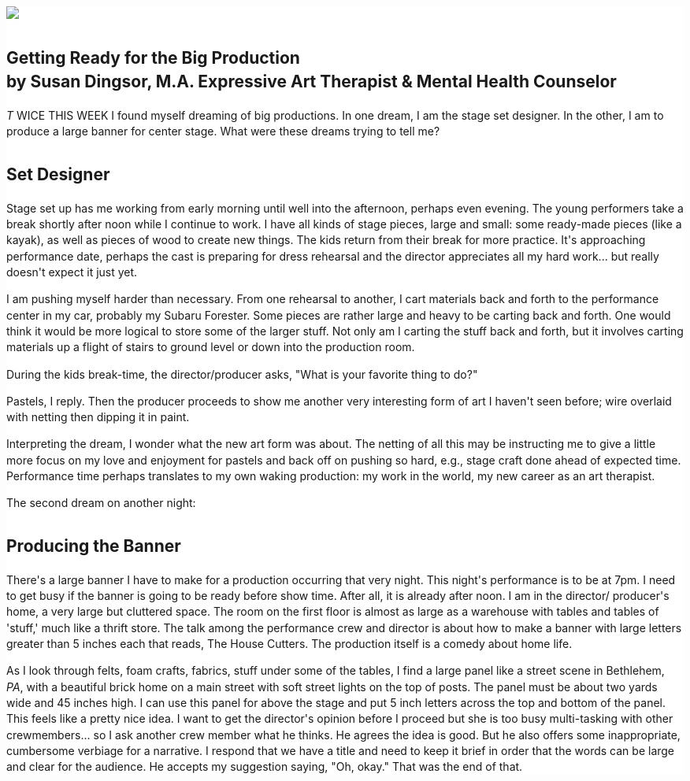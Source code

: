 ![](https://cdn.mathpix.com/cropped/2024_05_02_67bcd6171c28a0036381g-24.jpg?height=485&width=626&top_left_y=213&top_left_x=121)

## Getting Ready for the Big Production <br> by Susan Dingsor, M.A. Expressive Art Therapist \& Mental Health Counselor

$T$ WICE THIS WEEK I found myself dreaming of big productions. In one dream, I am the stage set designer. In the other, I am to produce a large banner for center stage. What were these dreams trying to tell me?

## Set Designer

Stage set up has me working from early morning until well into the afternoon, perhaps even evening. The young performers take a break shortly after noon while I continue to work. I have all kinds of stage pieces, large and small: some ready-made pieces (like a kayak), as well as pieces of wood to create new things. The kids return from their break for more practice. It's approaching performance date, perhaps the cast is preparing for dress rehearsal and the director appreciates all my hard work... but really doesn't expect it just yet.

I am pushing myself harder than necessary. From one rehearsal to another, I cart materials back and forth to the performance center in my car, probably my Subaru Forester. Some pieces are rather large and heavy to be carting back and forth. One would think it would be more logical to store some of the larger stuff. Not only am I carting the stuff back and forth, but it involves carting materials up a flight of stairs to ground level or down into the production room.

During the kids break-time, the director/producer asks, "What is your favorite thing to do?"

Pastels, I reply. Then the producer proceeds to show me another very interesting form of art I haven't seen before; wire overlaid with netting then dipping it in paint.

Interpreting the dream, I wonder what the new art form was about. The netting of all this may be instructing me to give a little more focus on my love and enjoyment for pastels and back off on pushing so hard, e.g., stage craft done ahead of expected time. Performance time perhaps translates to my own waking production: my work in the world, my new career as an art therapist.

The second dream on another night:

## Producing the Banner

There's a large banner I have to make for a production occurring that very night. This night's performance is to be at $7 \mathrm{pm}$. I need to get busy if the banner is going to be ready before show time. After all, it is already after noon. I am in the director/ producer's home, a very large but cluttered space. The room on the first floor is almost as large as a warehouse with tables and tables of 'stuff,' much like a thrift store. The talk among the performance crew and director is about how to make a banner with large letters greater than 5 inches each that reads, The House Cutters. The production itself is a comedy about home life.

As I look through felts, foam crafts, fabrics, stuff under some of the tables, I find a large panel like a street scene in Bethlehem, $P A$, with a beautiful brick home on a main street with soft street lights on the top of posts. The panel must be about two yards wide and 45 inches high. I can use this panel for above the stage and put 5 inch letters across the top and bottom of the panel. This feels like a pretty nice idea. I want to get the director's opinion before I proceed but she is too busy multi-tasking with other crewmembers... so I ask another crew member what he thinks. He agrees the idea is good. But he also offers some inappropriate, cumbersome verbiage for a narrative. I respond that we
have a title and need to keep it brief in order that the words can be large and clear for the audience. He accepts my suggestion saying, "Oh, okay." That was the end of that.
